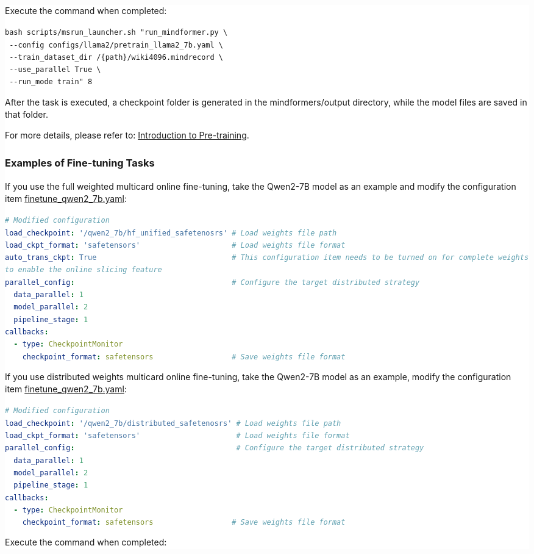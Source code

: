 Execute the command when completed:

```shell
bash scripts/msrun_launcher.sh "run_mindformer.py \
 --config configs/llama2/pretrain_llama2_7b.yaml \
 --train_dataset_dir /{path}/wiki4096.mindrecord \
 --use_parallel True \
 --run_mode train" 8
```

After the task is executed, a checkpoint folder is generated in the mindformers/output directory, while the model files are saved in that folder.

For more details, please refer to: [Introduction to Pre-training](https://www.mindspore.cn/mindformers/docs/en/dev/usage/pre_training.html).

### Examples of Fine-tuning Tasks

If you use the full weighted multicard online fine-tuning, take the Qwen2-7B model as an example and modify the configuration item [finetune_qwen2_7b.yaml](https://gitee.com/mindspore/mindformers/blob/dev/research/qwen2/qwen2_7b/finetune_qwen2_7b.yaml):

```yaml
# Modified configuration
load_checkpoint: '/qwen2_7b/hf_unified_safetenosrs' # Load weights file path
load_ckpt_format: 'safetensors'                     # Load weights file format
auto_trans_ckpt: True                               # This configuration item needs to be turned on for complete weights to enable the online slicing feature
parallel_config:                                    # Configure the target distributed strategy
  data_parallel: 1
  model_parallel: 2
  pipeline_stage: 1
callbacks:
  - type: CheckpointMonitor
    checkpoint_format: safetensors                  # Save weights file format
```

If you use distributed weights multicard online fine-tuning, take the Qwen2-7B model as an example, modify the configuration item [finetune_qwen2_7b.yaml](https://gitee.com/mindspore/mindformers/blob/dev/research/qwen2/qwen2_7b/finetune_qwen2_7b.yaml):

```yaml
# Modified configuration
load_checkpoint: '/qwen2_7b/distributed_safetenosrs' # Load weights file path
load_ckpt_format: 'safetensors'                      # Load weights file format
parallel_config:                                     # Configure the target distributed strategy
  data_parallel: 1
  model_parallel: 2
  pipeline_stage: 1
callbacks:
  - type: CheckpointMonitor
    checkpoint_format: safetensors                  # Save weights file format
```

Execute the command when completed:
